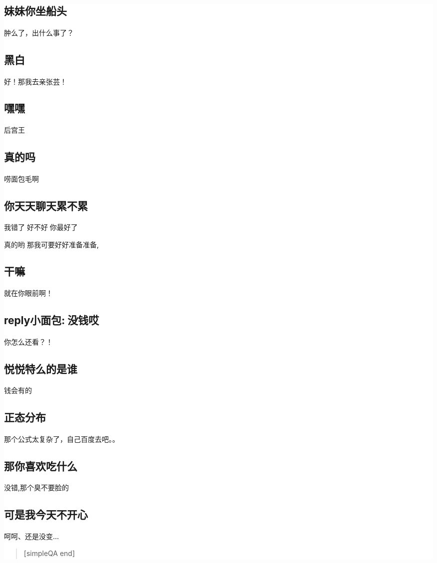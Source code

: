 ## 妹妹你坐船头
肿么了，出什么事了？

## 黑白
好！那我去亲张芸！

## 嘿嘿
后宫王

## 真的吗
唠面包毛啊

## 你天天聊天累不累
我错了  好不好
你最好了

真的哟  那我可要好好准备准备,

## 干嘛
就在你眼前啊！

## reply小面包: 没钱哎
你怎么还看？！

## 悦悦特么的是谁
钱会有的

## 正态分布
那个公式太复杂了，自己百度去吧。。

## 那你喜欢吃什么
没错,那个臭不要脸的

## 可是我今天不开心
呵呵、还是没变…

> [simpleQA end]
